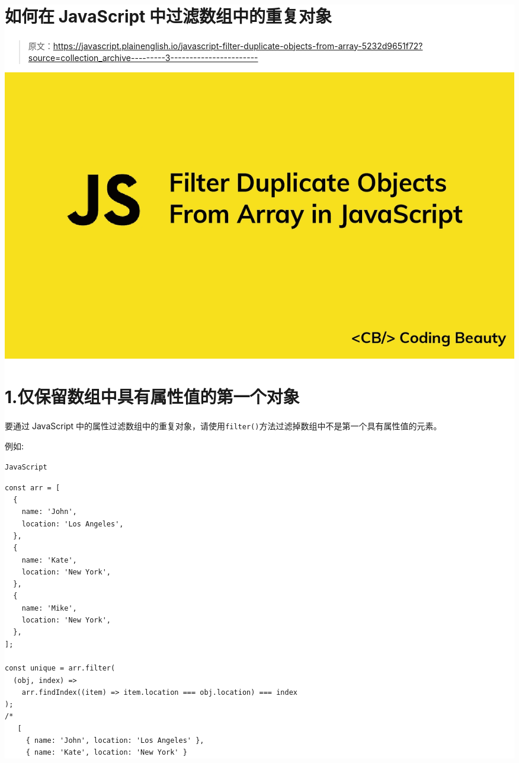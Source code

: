 # 如何在 JavaScript 中过滤数组中的重复对象

> 原文：<https://javascript.plainenglish.io/javascript-filter-duplicate-objects-from-array-5232d9651f72?source=collection_archive---------3----------------------->

![](img/f0d95eeee6328556ed1ada072de4b3d6.png)

# 1.仅保留数组中具有属性值的第一个对象

要通过 JavaScript 中的属性过滤数组中的重复对象，请使用`filter()`方法过滤掉数组中不是第一个具有属性值的元素。

例如:

`JavaScript`

```
const arr = [
  {
    name: 'John',
    location: 'Los Angeles',
  },
  {
    name: 'Kate',
    location: 'New York',
  },
  {
    name: 'Mike',
    location: 'New York',
  },
];

const unique = arr.filter(
  (obj, index) =>
    arr.findIndex((item) => item.location === obj.location) === index
);
/*
   [
     { name: 'John', location: 'Los Angeles' },
     { name: 'Kate', location: 'New York' }
```
